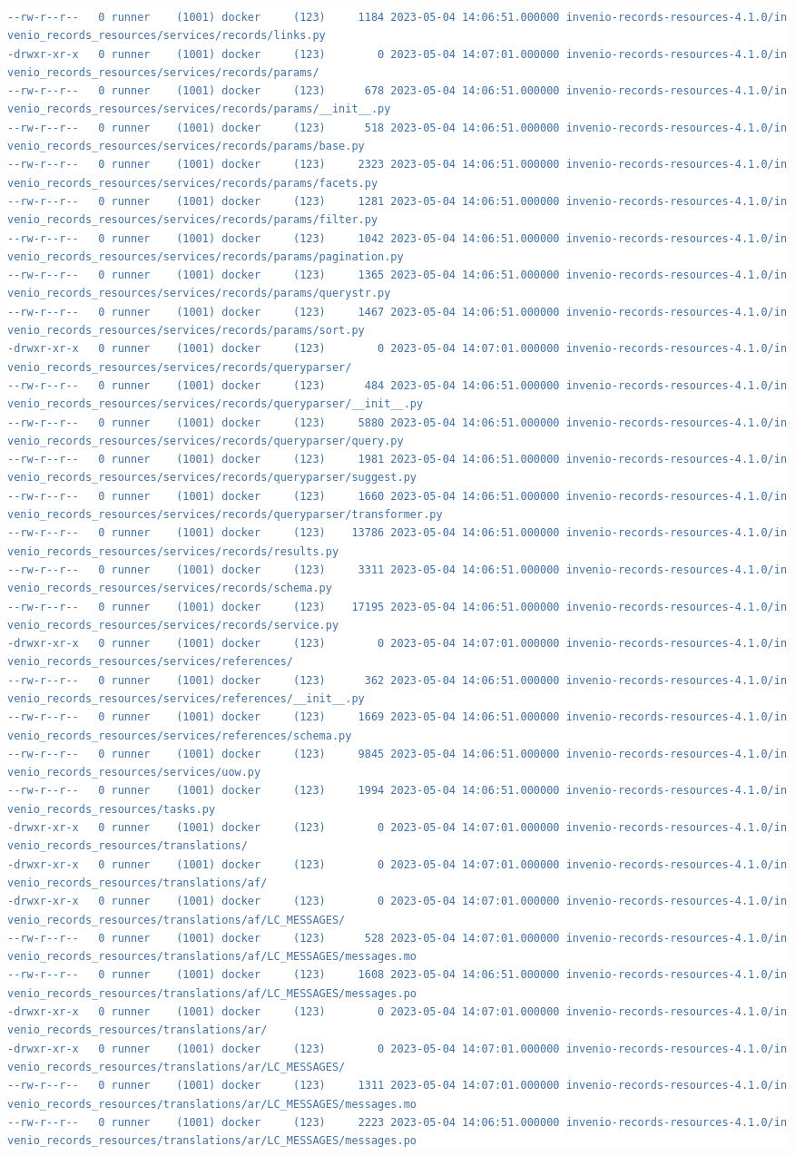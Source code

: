 ```diff
--rw-r--r--   0 runner    (1001) docker     (123)     1184 2023-05-04 14:06:51.000000 invenio-records-resources-4.1.0/invenio_records_resources/services/records/links.py
-drwxr-xr-x   0 runner    (1001) docker     (123)        0 2023-05-04 14:07:01.000000 invenio-records-resources-4.1.0/invenio_records_resources/services/records/params/
--rw-r--r--   0 runner    (1001) docker     (123)      678 2023-05-04 14:06:51.000000 invenio-records-resources-4.1.0/invenio_records_resources/services/records/params/__init__.py
--rw-r--r--   0 runner    (1001) docker     (123)      518 2023-05-04 14:06:51.000000 invenio-records-resources-4.1.0/invenio_records_resources/services/records/params/base.py
--rw-r--r--   0 runner    (1001) docker     (123)     2323 2023-05-04 14:06:51.000000 invenio-records-resources-4.1.0/invenio_records_resources/services/records/params/facets.py
--rw-r--r--   0 runner    (1001) docker     (123)     1281 2023-05-04 14:06:51.000000 invenio-records-resources-4.1.0/invenio_records_resources/services/records/params/filter.py
--rw-r--r--   0 runner    (1001) docker     (123)     1042 2023-05-04 14:06:51.000000 invenio-records-resources-4.1.0/invenio_records_resources/services/records/params/pagination.py
--rw-r--r--   0 runner    (1001) docker     (123)     1365 2023-05-04 14:06:51.000000 invenio-records-resources-4.1.0/invenio_records_resources/services/records/params/querystr.py
--rw-r--r--   0 runner    (1001) docker     (123)     1467 2023-05-04 14:06:51.000000 invenio-records-resources-4.1.0/invenio_records_resources/services/records/params/sort.py
-drwxr-xr-x   0 runner    (1001) docker     (123)        0 2023-05-04 14:07:01.000000 invenio-records-resources-4.1.0/invenio_records_resources/services/records/queryparser/
--rw-r--r--   0 runner    (1001) docker     (123)      484 2023-05-04 14:06:51.000000 invenio-records-resources-4.1.0/invenio_records_resources/services/records/queryparser/__init__.py
--rw-r--r--   0 runner    (1001) docker     (123)     5880 2023-05-04 14:06:51.000000 invenio-records-resources-4.1.0/invenio_records_resources/services/records/queryparser/query.py
--rw-r--r--   0 runner    (1001) docker     (123)     1981 2023-05-04 14:06:51.000000 invenio-records-resources-4.1.0/invenio_records_resources/services/records/queryparser/suggest.py
--rw-r--r--   0 runner    (1001) docker     (123)     1660 2023-05-04 14:06:51.000000 invenio-records-resources-4.1.0/invenio_records_resources/services/records/queryparser/transformer.py
--rw-r--r--   0 runner    (1001) docker     (123)    13786 2023-05-04 14:06:51.000000 invenio-records-resources-4.1.0/invenio_records_resources/services/records/results.py
--rw-r--r--   0 runner    (1001) docker     (123)     3311 2023-05-04 14:06:51.000000 invenio-records-resources-4.1.0/invenio_records_resources/services/records/schema.py
--rw-r--r--   0 runner    (1001) docker     (123)    17195 2023-05-04 14:06:51.000000 invenio-records-resources-4.1.0/invenio_records_resources/services/records/service.py
-drwxr-xr-x   0 runner    (1001) docker     (123)        0 2023-05-04 14:07:01.000000 invenio-records-resources-4.1.0/invenio_records_resources/services/references/
--rw-r--r--   0 runner    (1001) docker     (123)      362 2023-05-04 14:06:51.000000 invenio-records-resources-4.1.0/invenio_records_resources/services/references/__init__.py
--rw-r--r--   0 runner    (1001) docker     (123)     1669 2023-05-04 14:06:51.000000 invenio-records-resources-4.1.0/invenio_records_resources/services/references/schema.py
--rw-r--r--   0 runner    (1001) docker     (123)     9845 2023-05-04 14:06:51.000000 invenio-records-resources-4.1.0/invenio_records_resources/services/uow.py
--rw-r--r--   0 runner    (1001) docker     (123)     1994 2023-05-04 14:06:51.000000 invenio-records-resources-4.1.0/invenio_records_resources/tasks.py
-drwxr-xr-x   0 runner    (1001) docker     (123)        0 2023-05-04 14:07:01.000000 invenio-records-resources-4.1.0/invenio_records_resources/translations/
-drwxr-xr-x   0 runner    (1001) docker     (123)        0 2023-05-04 14:07:01.000000 invenio-records-resources-4.1.0/invenio_records_resources/translations/af/
-drwxr-xr-x   0 runner    (1001) docker     (123)        0 2023-05-04 14:07:01.000000 invenio-records-resources-4.1.0/invenio_records_resources/translations/af/LC_MESSAGES/
--rw-r--r--   0 runner    (1001) docker     (123)      528 2023-05-04 14:07:01.000000 invenio-records-resources-4.1.0/invenio_records_resources/translations/af/LC_MESSAGES/messages.mo
--rw-r--r--   0 runner    (1001) docker     (123)     1608 2023-05-04 14:06:51.000000 invenio-records-resources-4.1.0/invenio_records_resources/translations/af/LC_MESSAGES/messages.po
-drwxr-xr-x   0 runner    (1001) docker     (123)        0 2023-05-04 14:07:01.000000 invenio-records-resources-4.1.0/invenio_records_resources/translations/ar/
-drwxr-xr-x   0 runner    (1001) docker     (123)        0 2023-05-04 14:07:01.000000 invenio-records-resources-4.1.0/invenio_records_resources/translations/ar/LC_MESSAGES/
--rw-r--r--   0 runner    (1001) docker     (123)     1311 2023-05-04 14:07:01.000000 invenio-records-resources-4.1.0/invenio_records_resources/translations/ar/LC_MESSAGES/messages.mo
--rw-r--r--   0 runner    (1001) docker     (123)     2223 2023-05-04 14:06:51.000000 invenio-records-resources-4.1.0/invenio_records_resources/translations/ar/LC_MESSAGES/messages.po
```
